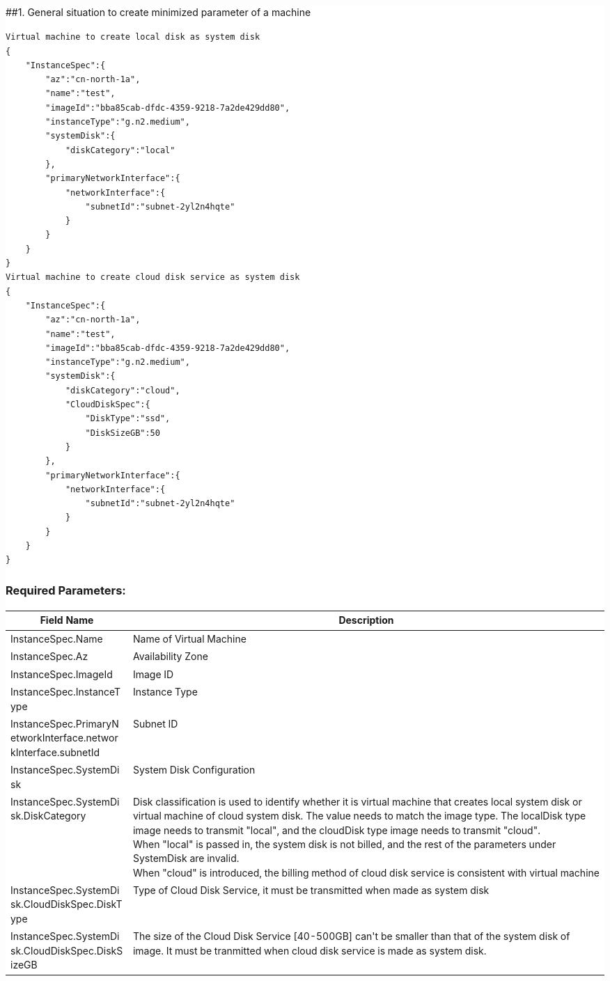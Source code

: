 ##1. General situation to create minimized parameter of a machine

    Virtual machine to create local disk as system disk
    {
        "InstanceSpec":{
            "az":"cn-north-1a",
            "name":"test",
            "imageId":"bba85cab-dfdc-4359-9218-7a2de429dd80",
            "instanceType":"g.n2.medium",
            "systemDisk":{
                "diskCategory":"local"
            },
            "primaryNetworkInterface":{
                "networkInterface":{
                    "subnetId":"subnet-2yl2n4hqte"
                }
            }
        }
    }
    Virtual machine to create cloud disk service as system disk
    {
        "InstanceSpec":{
            "az":"cn-north-1a",
            "name":"test",
            "imageId":"bba85cab-dfdc-4359-9218-7a2de429dd80",
            "instanceType":"g.n2.medium",
            "systemDisk":{
                "diskCategory":"cloud",
                "CloudDiskSpec":{
                    "DiskType":"ssd",
                    "DiskSizeGB":50
                }
            },
            "primaryNetworkInterface":{
                "networkInterface":{
                    "subnetId":"subnet-2yl2n4hqte"
                }
            }
        }
    }
### Required Parameters:
|Field Name|Description|
|-|-|
|InstanceSpec.Name         | Name of Virtual Machine|
|InstanceSpec.Az           | Availability Zone|
|InstanceSpec.ImageId      | Image ID|
|InstanceSpec.InstanceType | Instance Type|
|InstanceSpec.PrimaryNetworkInterface.networkInterface.subnetId | Subnet ID|
|InstanceSpec.SystemDisk | System Disk Configuration|
|InstanceSpec.SystemDisk.DiskCategory| Disk classification is used to identify whether it is virtual machine that creates local system disk or virtual machine of cloud system disk. The value needs to match the image type. The localDisk type image needs to transmit "local", and the cloudDisk type image needs to transmit "cloud". <br>When "local" is passed in, the system disk is not billed, and the rest of the parameters under SystemDisk are invalid. <br>When "cloud" is introduced, the billing method of cloud disk service is consistent with virtual machine|
|InstanceSpec.SystemDisk.CloudDiskSpec.DiskType| Type of Cloud Disk Service, it must be transmitted when made as system disk |
|InstanceSpec.SystemDisk.CloudDiskSpec.DiskSizeGB| The size of the Cloud Disk Service [40-500GB] can't be smaller than that of the system disk of image. It must be tranmitted when cloud disk service is made as system disk.
